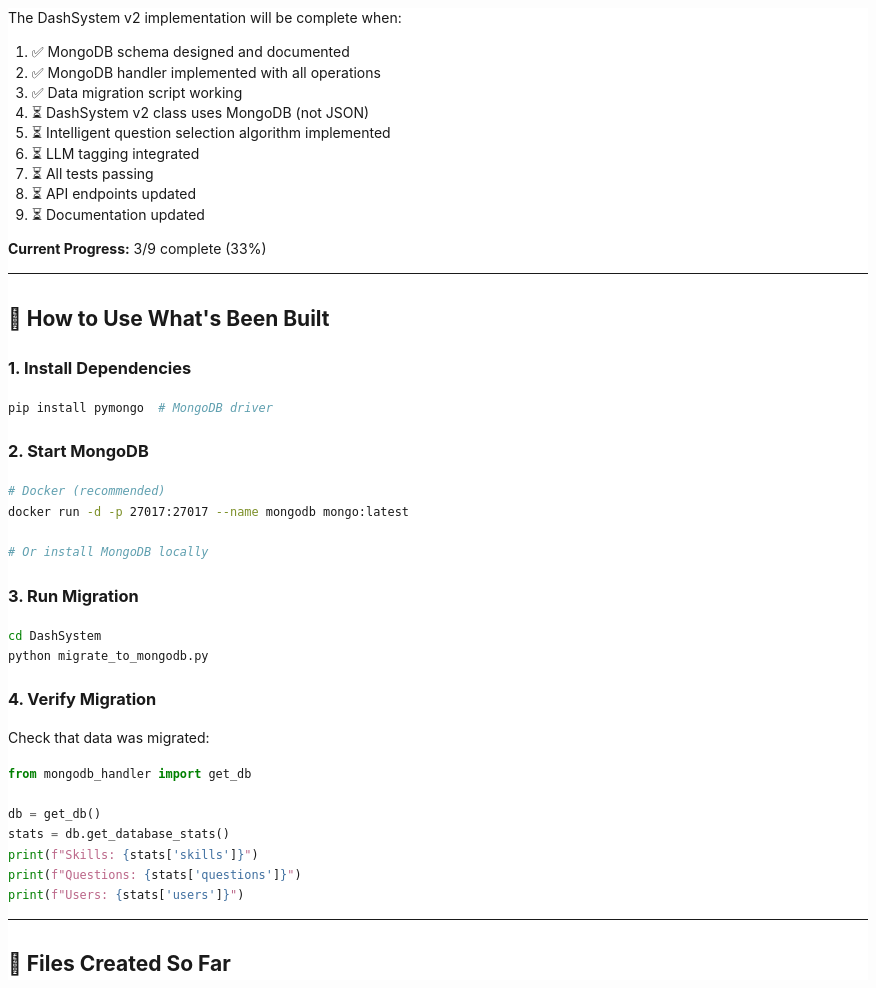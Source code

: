 The DashSystem v2 implementation will be complete when:

1. ✅ MongoDB schema designed and documented
2. ✅ MongoDB handler implemented with all operations
3. ✅ Data migration script working
4. ⏳ DashSystem v2 class uses MongoDB (not JSON)
5. ⏳ Intelligent question selection algorithm implemented
6. ⏳ LLM tagging integrated
7. ⏳ All tests passing
8. ⏳ API endpoints updated
9. ⏳ Documentation updated

**Current Progress:** 3/9 complete (33%)

---

## 🚀 How to Use What's Been Built

### 1. Install Dependencies
```bash
pip install pymongo  # MongoDB driver
```

### 2. Start MongoDB
```bash
# Docker (recommended)
docker run -d -p 27017:27017 --name mongodb mongo:latest

# Or install MongoDB locally
```

### 3. Run Migration
```bash
cd DashSystem
python migrate_to_mongodb.py
```

### 4. Verify Migration
Check that data was migrated:
```python
from mongodb_handler import get_db

db = get_db()
stats = db.get_database_stats()
print(f"Skills: {stats['skills']}")
print(f"Questions: {stats['questions']}")
print(f"Users: {stats['users']}")
```

---

## 📝 Files Created So Far
